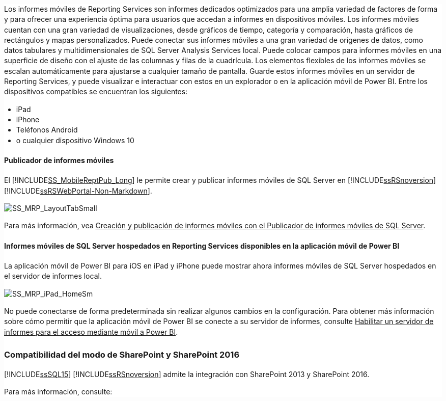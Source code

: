 Los informes móviles de Reporting Services son informes dedicados optimizados para una amplia variedad de factores de forma y para ofrecer una experiencia óptima para usuarios que accedan a informes en dispositivos móviles. Los informes móviles cuentan con una gran variedad de visualizaciones, desde gráficos de tiempo, categoría y comparación, hasta gráficos de rectángulos y mapas personalizados. Puede conectar sus informes móviles a una gran variedad de orígenes de datos, como datos tabulares y multidimensionales de SQL Server Analysis Services local. Puede colocar campos para informes móviles en una superficie de diseño con el ajuste de las columnas y filas de la cuadrícula. Los elementos flexibles de los informes móviles se escalan automáticamente para ajustarse a cualquier tamaño de pantalla. Guarde estos informes móviles en un servidor de Reporting Services, y puede visualizar e interactuar con estos en un explorador o en la aplicación móvil de Power BI. Entre los dispositivos compatibles se encuentran los siguientes:

- iPad
- iPhone
- Teléfonos Android
- o cualquier dispositivo Windows 10

#### <a name="mobile-report-publisher"></a>Publicador de informes móviles  

El [!INCLUDE[SS_MobileReptPub_Long](../includes/ss-mobilereptpub-long.md)] le permite crear y publicar informes móviles de SQL Server en [!INCLUDE[ssRSnoversion](../includes/ssrsnoversion-md.md)] [!INCLUDE[ssRSWebPortal-Non-Markdown](../includes/ssrswebportal-non-markdown-md.md)].  

![SS_MRP_LayoutTabSmall](../reporting-services/media/ss-mrp-layouttabsm.png "SS_MRP_LayoutTabSmall")  

Para más información, vea [Creación y publicación de informes móviles con el Publicador de informes móviles de SQL Server](../reporting-services/mobile-reports/create-mobile-reports-with-sql-server-mobile-report-publisher.md).  

#### <a name="sql-server-mobile-reports-hosted-in-reporting-services-available-in-power-bi-mobile-app"></a>Informes móviles de SQL Server hospedados en Reporting Services disponibles en la aplicación móvil de Power BI  

La aplicación móvil de Power BI para iOS en iPad y iPhone puede mostrar ahora informes móviles de SQL Server hospedados en el servidor de informes local.  

![SS_MRP_iPad_HomeSm](../reporting-services/media/ss-mrp-ipad-homesm.png "SS_MRP_iPad_HomeSm")  

No puede conectarse de forma predeterminada sin realizar algunos cambios en la configuración. Para obtener más información sobre cómo permitir que la aplicación móvil de Power BI se conecte a su servidor de informes, consulte [Habilitar un servidor de informes para el acceso mediante móvil a Power BI](../reporting-services/report-server/enable-a-report-server-for-power-bi-mobile-access.md).

### <a name="support-of-sharepoint-mode-and-sharepoint-2016"></a>Compatibilidad del modo de SharePoint y SharePoint 2016  

[!INCLUDE[ssSQL15](../includes/sssql15-md.md)] [!INCLUDE[ssRSnoversion](../includes/ssrsnoversion-md.md)] admite la integración con SharePoint 2013 y SharePoint 2016.

Para más información, consulte:  
